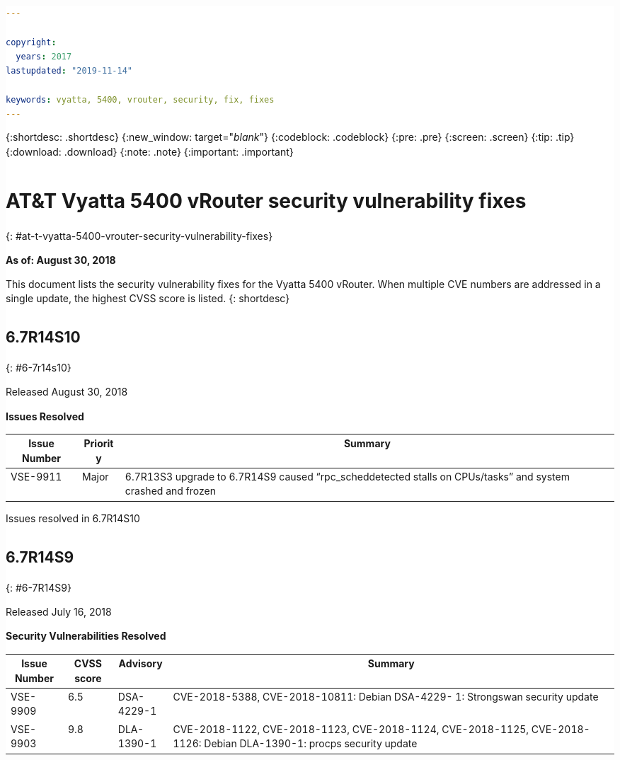 ```yaml
---

copyright:
  years: 2017
lastupdated: "2019-11-14"

keywords: vyatta, 5400, vrouter, security, fix, fixes
---
```


{:shortdesc: .shortdesc}
{:new_window: target="_blank_"}
{:codeblock: .codeblock}
{:pre: .pre}
{:screen: .screen}
{:tip: .tip}
{:download: .download}
{:note: .note}
{:important: .important}

# AT&T Vyatta 5400 vRouter security vulnerability fixes
{: #at-t-vyatta-5400-vrouter-security-vulnerability-fixes}

**As of: August 30, 2018**

This document lists the security vulnerability fixes for the Vyatta 5400 vRouter. When multiple CVE numbers are addressed in a single update, the highest CVSS score is listed.
{: shortdesc}

## 6.7R14S10
{: #6-7r14s10}

Released August 30, 2018

**Issues Resolved**

| Issue Number | Priority | Summary |
| --- | --- | --- |
| VSE-9911 | Major | 6.7R13S3 upgrade to 6.7R14S9 caused “rpc_scheddetected stalls on CPUs/tasks” and system crashed and frozen |

Issues resolved in 6.7R14S10

## 6.7R14S9
{: #6-7R14S9}

Released July 16, 2018

**Security Vulnerabilities Resolved**

| Issue Number | CVSS score | Advisory | Summary |
| --- | --- | --- | --- |
| VSE-9909 | 6.5 | DSA-4229-1 | CVE-2018-5388, CVE-2018-10811: Debian DSA-4229- 1: Strongswan security update |
| VSE-9903  | 9.8 | DLA-1390-1 | CVE-2018-1122, CVE-2018-1123, CVE-2018-1124, CVE-2018-1125, CVE-2018-1126: Debian DLA-1390-1: procps security update  |
